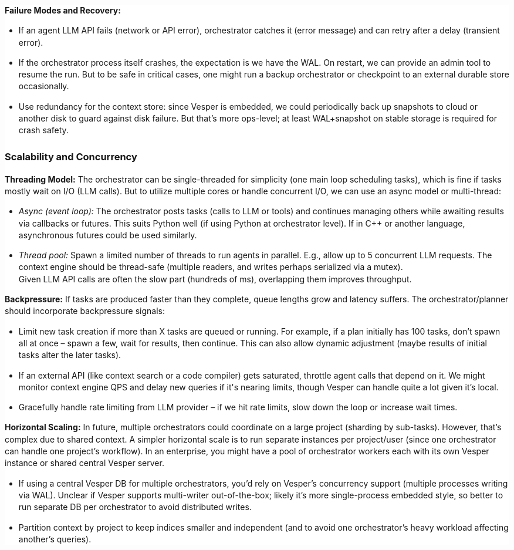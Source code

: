 
**Failure Modes and Recovery:**

- If an agent LLM API fails (network or API error), orchestrator catches it (error message) and can retry after a delay (transient error).
    
- If the orchestrator process itself crashes, the expectation is we have the WAL. On restart, we can provide an admin tool to resume the run. But to be safe in critical cases, one might run a backup orchestrator or checkpoint to an external durable store occasionally.
    
- Use redundancy for the context store: since Vesper is embedded, we could periodically back up snapshots to cloud or another disk to guard against disk failure. But that’s more ops-level; at least WAL+snapshot on stable storage is required for crash safety.
    

### Scalability and Concurrency

**Threading Model:** The orchestrator can be single-threaded for simplicity (one main loop scheduling tasks), which is fine if tasks mostly wait on I/O (LLM calls). But to utilize multiple cores or handle concurrent I/O, we can use an async model or multi-thread:

- _Async (event loop):_ The orchestrator posts tasks (calls to LLM or tools) and continues managing others while awaiting results via callbacks or futures. This suits Python well (if using Python at orchestrator level). If in C++ or another language, asynchronous futures could be used similarly.
    
- _Thread pool:_ Spawn a limited number of threads to run agents in parallel. E.g., allow up to 5 concurrent LLM requests. The context engine should be thread-safe (multiple readers, and writes perhaps serialized via a mutex).  
    Given LLM API calls are often the slow part (hundreds of ms), overlapping them improves throughput.
    

**Backpressure:** If tasks are produced faster than they complete, queue lengths grow and latency suffers. The orchestrator/planner should incorporate backpressure signals:

- Limit new task creation if more than X tasks are queued or running. For example, if a plan initially has 100 tasks, don’t spawn all at once – spawn a few, wait for results, then continue. This can also allow dynamic adjustment (maybe results of initial tasks alter the later tasks).
    
- If an external API (like context search or a code compiler) gets saturated, throttle agent calls that depend on it. We might monitor context engine QPS and delay new queries if it's nearing limits, though Vesper can handle quite a lot given it’s local.
    
- Gracefully handle rate limiting from LLM provider – if we hit rate limits, slow down the loop or increase wait times.
    

**Horizontal Scaling:** In future, multiple orchestrators could coordinate on a large project (sharding by sub-tasks). However, that’s complex due to shared context. A simpler horizontal scale is to run separate instances per project/user (since one orchestrator can handle one project’s workflow). In an enterprise, you might have a pool of orchestrator workers each with its own Vesper instance or shared central Vesper server.

- If using a central Vesper DB for multiple orchestrators, you’d rely on Vesper’s concurrency support (multiple processes writing via WAL). Unclear if Vesper supports multi-writer out-of-the-box; likely it’s more single-process embedded style, so better to run separate DB per orchestrator to avoid distributed writes.
    
- Partition context by project to keep indices smaller and independent (and to avoid one orchestrator’s heavy workload affecting another’s queries).
    